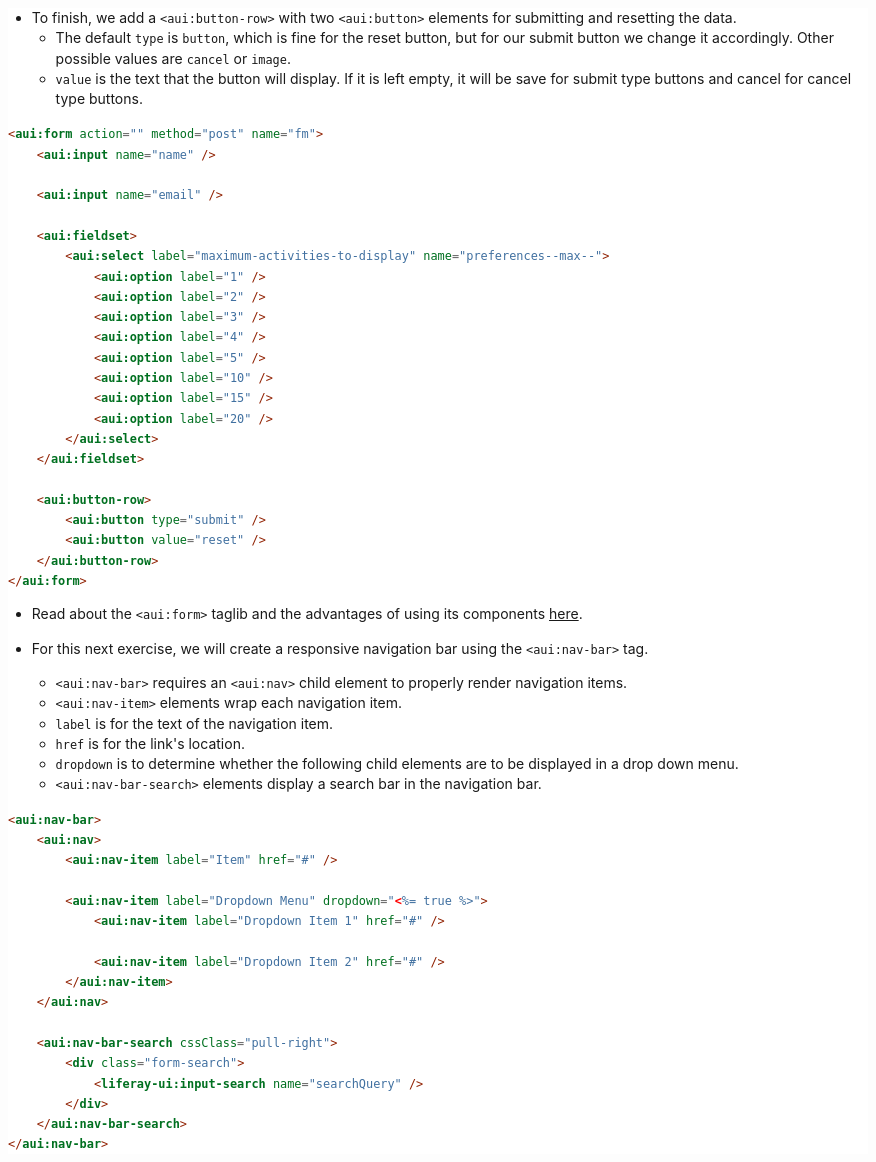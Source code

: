 ```html
```

* To finish, we add a `<aui:button-row>` with two `<aui:button>` elements for submitting and resetting the data.
   * The default `type` is `button`, which is fine for the reset button, but for our submit button we change it accordingly. Other possible values are `cancel` or `image`.
   * `value` is the text that the button will display. If it is left empty, it will be save for submit type buttons and cancel for cancel type buttons.

```html
<aui:form action="" method="post" name="fm">
	<aui:input name="name" />

	<aui:input name="email" />

	<aui:fieldset>
		<aui:select label="maximum-activities-to-display" name="preferences--max--">
			<aui:option label="1" />
			<aui:option label="2" />
			<aui:option label="3" />
			<aui:option label="4" />
			<aui:option label="5" />
			<aui:option label="10" />
			<aui:option label="15" />
			<aui:option label="20" />
		</aui:select>
	</aui:fieldset>

	<aui:button-row>
		<aui:button type="submit" />
		<aui:button value="reset" />
	</aui:button-row>
</aui:form>
```

* Read about the `<aui:form>` taglib and the advantages of using its components [here](http://www.liferay.com/web/guest/community/wiki/-/wiki/Main/Alloy+UI+Forms+(aui)).

* For this next exercise, we will create a responsive navigation bar using the `<aui:nav-bar>` tag.
   * `<aui:nav-bar>` requires an `<aui:nav>` child element to properly render navigation items.
   * `<aui:nav-item>` elements wrap each navigation item.
   	* `label` is for the text of the navigation item.
   	* `href` is for the link's location.
   	* `dropdown` is to determine whether the following child elements are to be displayed in a drop down menu.
   * `<aui:nav-bar-search>` elements display a search bar in the navigation bar.

```html
<aui:nav-bar>
	<aui:nav>
		<aui:nav-item label="Item" href="#" />

		<aui:nav-item label="Dropdown Menu" dropdown="<%= true %>">
			<aui:nav-item label="Dropdown Item 1" href="#" />

			<aui:nav-item label="Dropdown Item 2" href="#" />
		</aui:nav-item>
	</aui:nav>

	<aui:nav-bar-search cssClass="pull-right">
		<div class="form-search">
			<liferay-ui:input-search name="searchQuery" />
		</div>
	</aui:nav-bar-search>
</aui:nav-bar>
```